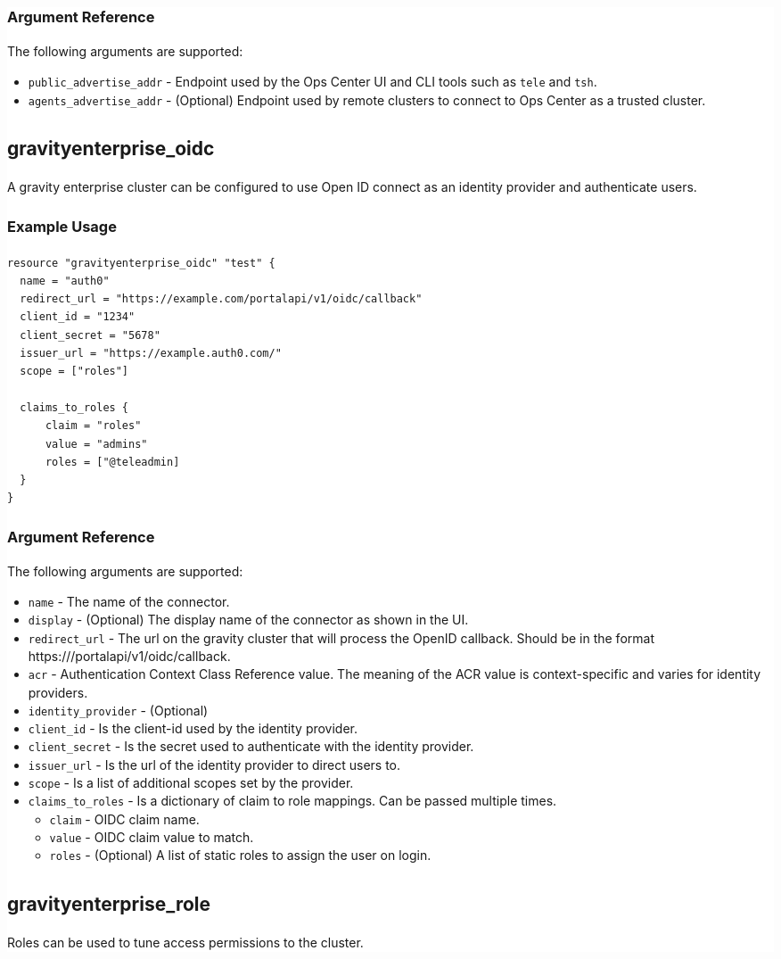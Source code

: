 ### Argument Reference
The following arguments are supported:

* `public_advertise_addr` - Endpoint used by the Ops Center UI and CLI tools such as `tele` and `tsh`.
* `agents_advertise_addr` - (Optional) Endpoint used by remote clusters to connect to Ops Center as a trusted cluster.

## gravityenterprise_oidc
A gravity enterprise cluster can be configured to use Open ID connect as an identity provider and authenticate users.

### Example Usage
```bsh
resource "gravityenterprise_oidc" "test" {
  name = "auth0"
  redirect_url = "https://example.com/portalapi/v1/oidc/callback"
  client_id = "1234"
  client_secret = "5678"
  issuer_url = "https://example.auth0.com/"
  scope = ["roles"]

  claims_to_roles {
      claim = "roles"
      value = "admins"
      roles = ["@teleadmin]
  }
}
```

### Argument Reference
The following arguments are supported:

* `name` - The name of the connector.
* `display` - (Optional) The display name of the connector as shown in the UI.
* `redirect_url` - The url on the gravity cluster that will process the OpenID callback. Should be in the format https://<cluster-hostname>/portalapi/v1/oidc/callback.
* `acr` - Authentication Context Class Reference value. The meaning of the ACR value is context-specific and varies for identity providers.
* `identity_provider` - (Optional)
* `client_id` - Is the client-id used by the identity provider.
* `client_secret` - Is the secret used to authenticate with the identity provider.
* `issuer_url` - Is the url of the identity provider to direct users to.
* `scope` - Is a list of additional scopes set by the provider.
* `claims_to_roles` - Is a dictionary of claim to role mappings. Can be passed multiple times.
    - `claim` - OIDC claim name.
    - `value` - OIDC claim value to match.
    - `roles` - (Optional) A list of static roles to assign the user on login.

## gravityenterprise_role
Roles can be used to tune access permissions to the cluster.
